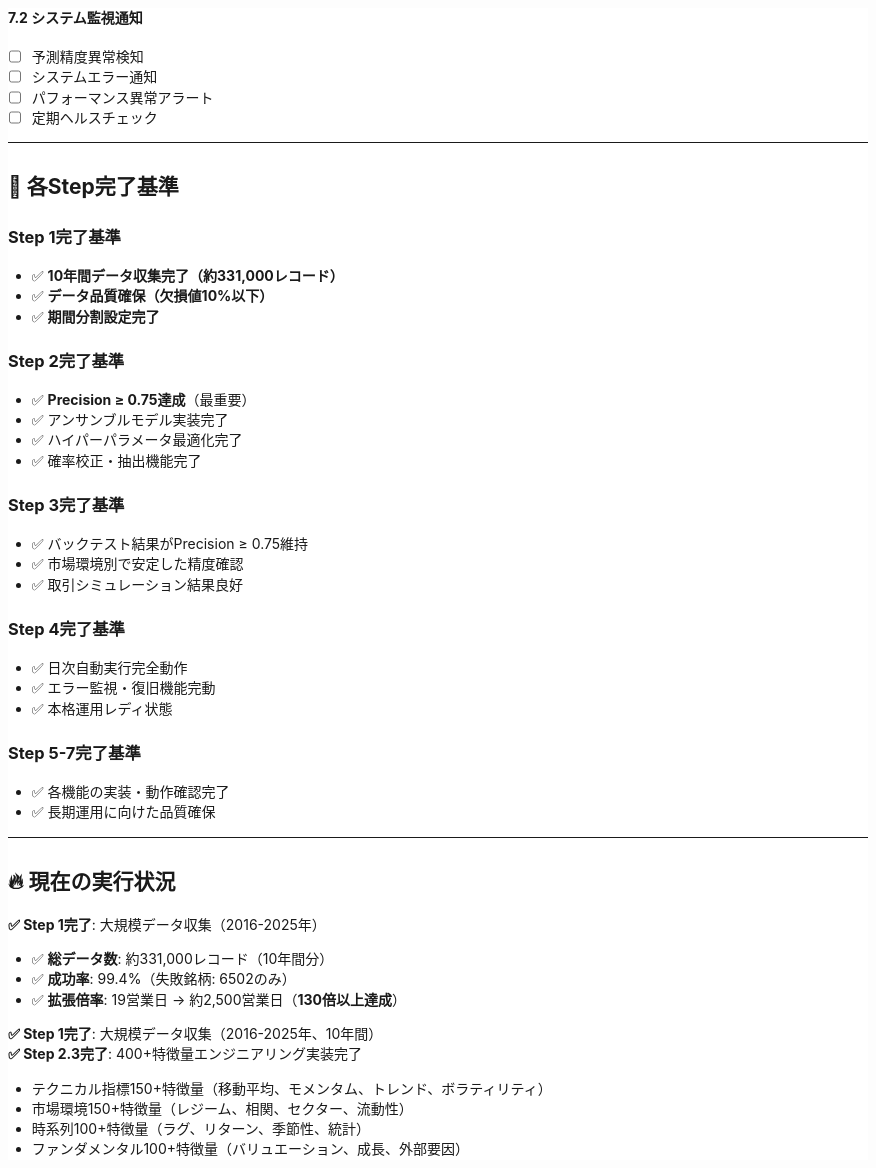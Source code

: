 #### 7.2 システム監視通知
- [ ] 予測精度異常検知
- [ ] システムエラー通知
- [ ] パフォーマンス異常アラート
- [ ] 定期ヘルスチェック

---

## 🎯 各Step完了基準

### **Step 1完了基準**
- ✅ **10年間データ収集完了（約331,000レコード）**
- ✅ **データ品質確保（欠損値10%以下）**
- ✅ **期間分割設定完了**

### **Step 2完了基準** 
- ✅ **Precision ≥ 0.75達成**（最重要）
- ✅ アンサンブルモデル実装完了
- ✅ ハイパーパラメータ最適化完了
- ✅ 確率校正・抽出機能完了

### **Step 3完了基準**
- ✅ バックテスト結果がPrecision ≥ 0.75維持
- ✅ 市場環境別で安定した精度確認
- ✅ 取引シミュレーション結果良好

### **Step 4完了基準**
- ✅ 日次自動実行完全動作
- ✅ エラー監視・復旧機能完動
- ✅ 本格運用レディ状態

### **Step 5-7完了基準**
- ✅ 各機能の実装・動作確認完了
- ✅ 長期運用に向けた品質確保

---

## 🔥 現在の実行状況

**✅ Step 1完了**: 大規模データ収集（2016-2025年）
- ✅ **総データ数**: 約331,000レコード（10年間分）
- ✅ **成功率**: 99.4%（失敗銘柄: 6502のみ）
- ✅ **拡張倍率**: 19営業日 → 約2,500営業日（**130倍以上達成**）

**✅ Step 1完了**: 大規模データ収集（2016-2025年、10年間）  
**✅ Step 2.3完了**: 400+特徴量エンジニアリング実装完了
- テクニカル指標150+特徴量（移動平均、モメンタム、トレンド、ボラティリティ）
- 市場環境150+特徴量（レジーム、相関、セクター、流動性）
- 時系列100+特徴量（ラグ、リターン、季節性、統計）
- ファンダメンタル100+特徴量（バリュエーション、成長、外部要因）
